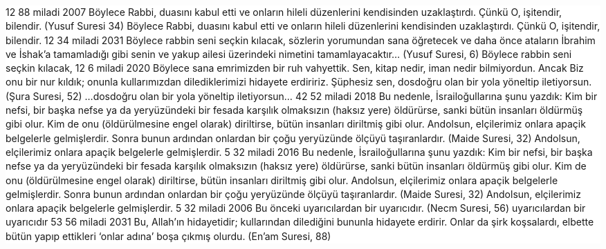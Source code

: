 <td bgcolor="#FFFFCC">12</td>
<td bgcolor="#FFFFCC">88</td>
<td bgcolor="#FFFFCC">miladi 2007</td>
</tr>
<tr>
<td bgcolor="#FFFFCC">Böylece Rabbi, duasını kabul etti ve onların hileli düzenlerini kendisinden uzaklaştırdı. Çünkü O, işitendir, bilendir. (Yusuf Suresi 34)</td>
<td bgcolor="#FFFFCC">Böylece Rabbi, duasını kabul etti ve onların hileli düzenlerini kendisinden uzaklaştırdı. Çünkü O, işitendir, bilendir.</td>
<td bgcolor="#FFFFCC">12</td>
<td bgcolor="#FFFFCC">34</td>
<td bgcolor="#FFFFCC">miladi 2031</td>
</tr>
<tr>
<td bgcolor="#FFFFCC">Böylece rabbin seni seçkin kılacak, sözlerin yorumundan sana öğretecek ve daha önce ataların İbrahim ve İshak&#8217;a tamamladığı gibi senin ve yakup ailesi üzerindeki nimetini tamamlayacaktır&#8230; (Yusuf Suresi, 6)</td>
<td bgcolor="#FFFFCC">Böylece rabbin seni seçkin kılacak,</td>
<td bgcolor="#FFFFCC">12</td>
<td bgcolor="#FFFFCC">6</td>
<td bgcolor="#FFFFCC">miladi 2020</td>
</tr>
<tr>
<td bgcolor="#FFFFCC">Böylece sana emrimizden bir ruh vahyettik. Sen, kitap nedir, iman nedir bilmiyordun. Ancak Biz onu bir nur kıldık; onunla kullarımızdan dilediklerimizi hidayete erdiririz. Şüphesiz sen, dosdoğru olan bir yola yöneltip iletiyorsun.(Şura Suresi, 52)</td>
<td bgcolor="#FFFFCC">&#8230;dosdoğru olan bir yola yöneltip iletiyorsun&#8230;</td>
<td bgcolor="#FFFFCC">42</td>
<td bgcolor="#FFFFCC">52</td>
<td bgcolor="#FFFFCC">miladi 2018</td>
</tr>
<tr>
<td bgcolor="#FFFFCC">Bu nedenle, İsrailoğullarına şunu yazdık: Kim bir nefsi, bir başka nefse ya da yeryüzündeki bir fesada karşılık olmaksızın (haksız yere) öldürürse, sanki bütün insanları öldürmüş gibi olur. Kim de onu (öldürülmesine engel olarak) diriltirse, bütün insanları diriltmiş gibi olur. Andolsun, elçilerimiz onlara apaçik belgelerle gelmişlerdir. Sonra bunun ardından onlardan bir çoğu yeryüzünde ölçüyü taşıranlardır. (Maide Suresi, 32)</td>
<td bgcolor="#FFFFCC">Andolsun, elçilerimiz onlara apaçik belgelerle gelmişlerdir.</td>
<td bgcolor="#FFFFCC">5</td>
<td bgcolor="#FFFFCC">32</td>
<td bgcolor="#FFFFCC">miladi 2016</td>
</tr>
<tr>
<td bgcolor="#FFFFCC">Bu nedenle, İsrailoğullarına şunu yazdık: Kim bir nefsi, bir başka nefse ya da yeryüzündeki bir fesada karşılık olmaksızın (haksız yere) öldürürse, sanki bütün insanları öldürmüş gibi olur. Kim de onu (öldürülmesine engel olarak) diriltirse, bütün insanları diriltmiş gibi olur. Andolsun, elçilerimiz onlara apaçik belgelerle gelmişlerdir. Sonra bunun ardından onlardan bir çoğu yeryüzünde ölçüyü taşıranlardır. (Maide Suresi, 32)</td>
<td bgcolor="#FFFFCC">Andolsun, elçilerimiz onlara apaçik belgelerle gelmişlerdir.</td>
<td bgcolor="#FFFFCC">5</td>
<td bgcolor="#FFFFCC">32</td>
<td bgcolor="#FFFFCC">miladi 2006</td>
</tr>
<tr>
<td bgcolor="#FFFFCC">Bu önceki uyarıcılardan bir uyarıcıdır. (Necm Suresi, 56)</td>
<td bgcolor="#FFFFCC">uyarıcılardan bir uyarıcıdır</td>
<td bgcolor="#FFFFCC">53</td>
<td bgcolor="#FFFFCC">56</td>
<td bgcolor="#FFFFCC">miladi 2031</td>
</tr>
<tr>
<td bgcolor="#FFFFCC">Bu, Allah&#8217;ın hidayetidir; kullarından dilediğini bununla hidayete erdirir. Onlar da şirk koşsalardı, elbette bütün yapıp ettikleri &#8216;onlar adına&#8217; boşa çıkmış olurdu. (En’am Suresi, 88)</td>